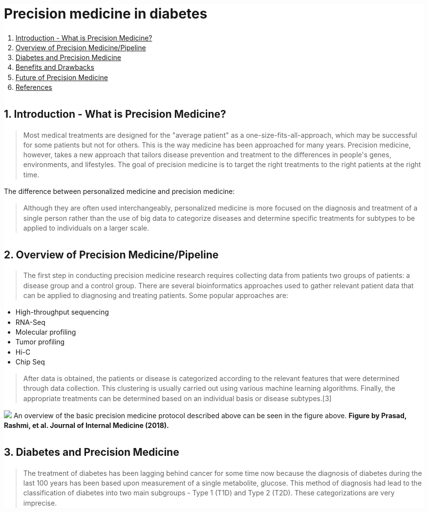 # Precision medicine in diabetes

1. [Introduction - What is Precision Medicine?](#1)
2. [Overview of Precision Medicine/Pipeline](#2)<br>
3. [Diabetes and Precision Medicine](#3)
4. [Benefits and Drawbacks](#4)
5. [Future of Precision Medicine](#5)
6. [References](#6)

##  1. Introduction - What is Precision Medicine?<a name="1"></a>

>Most medical treatments are designed for the "average patient" as a one-size-fits-all-approach, which may be successful for some patients but not for others. This is the way medicine has been approached for many years.  Precision medicine, however, takes a new approach that tailors disease prevention and treatment to the differences in people's genes, environments, and lifestyles. The goal of precision medicine is to target the right treatments to the right patients at the right time.

The difference between personalized medicine and precision medicine:
>Although they are often used interchangeably, personalized medicine is more focused on the diagnosis and treatment of a single person rather than the use of big data to categorize diseases and determine specific treatments for subtypes to be applied to individuals on a larger scale.


## 2. Overview of Precision Medicine/Pipeline<a name=”2”></a>

>The first step in conducting precision medicine research requires collecting data from patients two groups of patients: a disease group and a control group. There are several bioinformatics approaches used to gather relevant patient data that can be applied to diagnosing and treating patients. Some popular approaches are:
- High-throughput sequencing
- RNA-Seq
- Molecular profiling
- Tumor profiling
- Hi-C
- Chip Seq <br>

>After data is obtained, the patients or disease is categorized according to the relevant features that were determined through data collection. This clustering is usually carried out using various machine learning algorithms. Finally, the appropriate treatments can be determined based on an individual basis or disease subtypes.[3]


![](https://github.com/Zhong-Lab-UCSD/BENG183_FA18/blob/master/Final%20Paper%20Submission_rep002_attempt_2018-12-14-16-44-00_ReyshaPatelMarkdown/ReyshaPatelMarkdown/imag.png)
An overview of the basic precision medicine protocol described above can be seen in the figure above. **Figure by Prasad, Rashmi, et al. Journal of Internal Medicine (2018).**

## 3. Diabetes and Precision Medicine<a name=”3”></a>
>The treatment of diabetes has been lagging behind cancer for some time now because the diagnosis of diabetes during the last 100 years has been based upon measurement of a single metabolite, glucose. This method of diagnosis had lead to the classification of diabetes into two main subgroups - Type 1 (T1D) and Type 2 (T2D). These categorizations are very imprecise.
